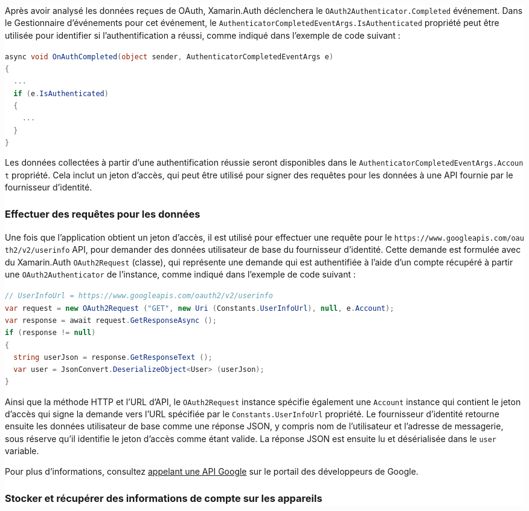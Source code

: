 Après avoir analysé les données reçues de OAuth, Xamarin.Auth déclenchera le `OAuth2Authenticator.Completed` événement. Dans le Gestionnaire d’événements pour cet événement, le `AuthenticatorCompletedEventArgs.IsAuthenticated` propriété peut être utilisée pour identifier si l’authentification a réussi, comme indiqué dans l’exemple de code suivant :

```csharp
async void OnAuthCompleted(object sender, AuthenticatorCompletedEventArgs e)
{
  ...
  if (e.IsAuthenticated)
  {
    ...
  }
}
```

Les données collectées à partir d’une authentification réussie seront disponibles dans le `AuthenticatorCompletedEventArgs.Account` propriété. Cela inclut un jeton d’accès, qui peut être utilisé pour signer des requêtes pour les données à une API fournie par le fournisseur d’identité.

### <a name="making-requests-for-data"></a>Effectuer des requêtes pour les données

Une fois que l’application obtient un jeton d’accès, il est utilisé pour effectuer une requête pour le `https://www.googleapis.com/oauth2/v2/userinfo` API, pour demander des données utilisateur de base du fournisseur d’identité. Cette demande est formulée avec du Xamarin.Auth `OAuth2Request` (classe), qui représente une demande qui est authentifiée à l’aide d’un compte récupéré à partir une `OAuth2Authenticator` de l’instance, comme indiqué dans l’exemple de code suivant :

```csharp
// UserInfoUrl = https://www.googleapis.com/oauth2/v2/userinfo
var request = new OAuth2Request ("GET", new Uri (Constants.UserInfoUrl), null, e.Account);
var response = await request.GetResponseAsync ();
if (response != null)
{
  string userJson = response.GetResponseText ();
  var user = JsonConvert.DeserializeObject<User> (userJson);
}
```

Ainsi que la méthode HTTP et l’URL d’API, le `OAuth2Request` instance spécifie également une `Account` instance qui contient le jeton d’accès qui signe la demande vers l’URL spécifiée par le `Constants.UserInfoUrl` propriété. Le fournisseur d’identité retourne ensuite les données utilisateur de base comme une réponse JSON, y compris nom de l’utilisateur et l’adresse de messagerie, sous réserve qu’il identifie le jeton d’accès comme étant valide. La réponse JSON est ensuite lu et désérialisée dans le `user` variable.

Pour plus d’informations, consultez [appelant une API Google](https://developers.google.com/identity/protocols/OAuth2InstalledApp#callinganapi) sur le portail des développeurs de Google.

### <a name="storing-and-retrieving-account-information-on-devices"></a>Stocker et récupérer des informations de compte sur les appareils
